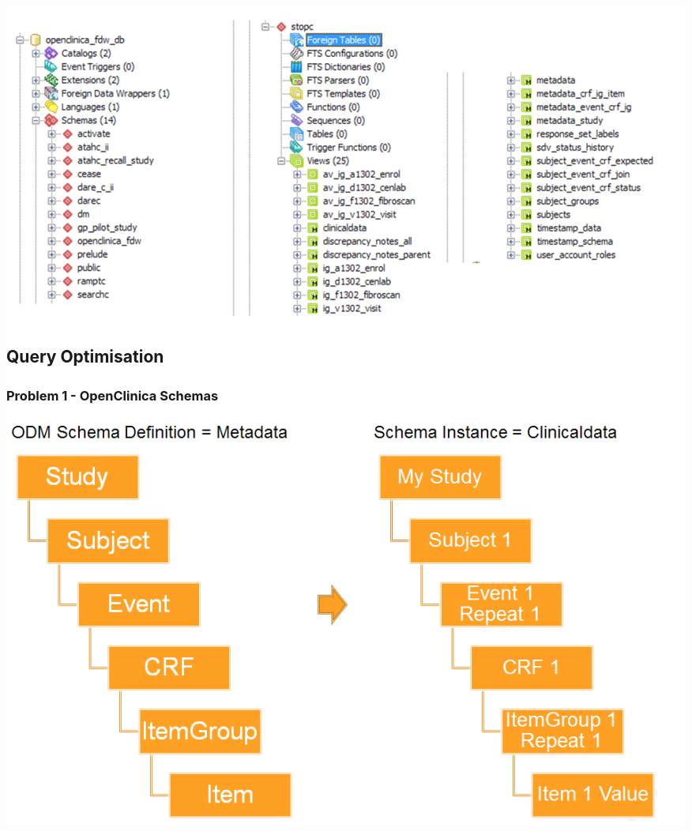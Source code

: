 ![example schema](sypy_20150903_img/example_schema.png)



## Query Optimisation


### Problem 1 - OpenClinica Schemas
![OpenClinica schemas](sypy_20150903_img/openclinica_schemas.png)
